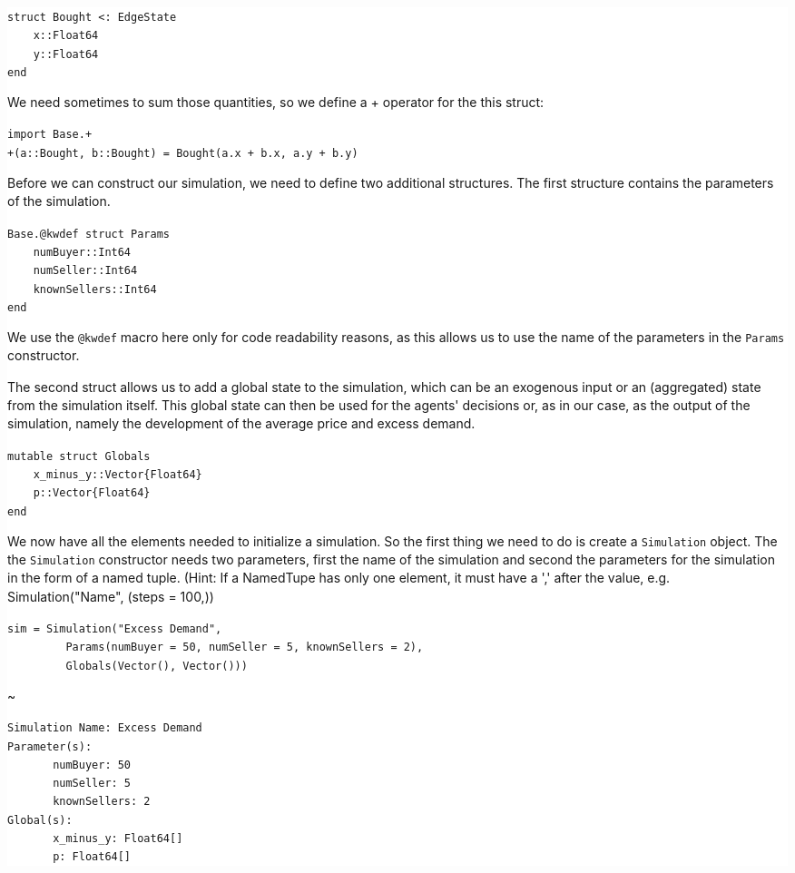     struct Bought <: EdgeState
        x::Float64
        y::Float64
    end

We need sometimes to sum those quantities, so we define a + operator
for the this struct:

    import Base.+
    +(a::Bought, b::Bought) = Bought(a.x + b.x, a.y + b.y)

Before we can construct our simulation, we need to define two
additional structures. The first structure contains the parameters of
the simulation.

    Base.@kwdef struct Params
        numBuyer::Int64
        numSeller::Int64
        knownSellers::Int64
    end

We use the `@kwdef` macro here only for code readability
reasons, as this allows us to use the name of the parameters in the
`Params` constructor.

The second struct allows us to add a global state to the
simulation, which can be an exogenous input or an (aggregated) state
from the simulation itself. This global state can then be used for the
agents' decisions or, as in our case, as the output of the simulation,
namely the development of the average price and excess demand.

    mutable struct Globals
        x_minus_y::Vector{Float64}
        p::Vector{Float64}
    end

We now have all the elements needed to initialize a simulation. So the
first thing we need to do is create a `Simulation` object. The the
`Simulation` constructor needs two parameters, first the name of the
simulation and second the parameters for the simulation in the form of
a named tuple. (Hint: If a NamedTupe has only one element, it must
have a ',' after the value, e.g. Simulation("Name", (steps = 100,))

    sim = Simulation("Excess Demand",
    		 Params(numBuyer = 50, numSeller = 5, knownSellers = 2),
    		 Globals(Vector(), Vector()))

~

    Simulation Name: Excess Demand
    Parameter(s):
           numBuyer: 50
           numSeller: 5
           knownSellers: 2
    Global(s):
           x_minus_y: Float64[]
           p: Float64[]
